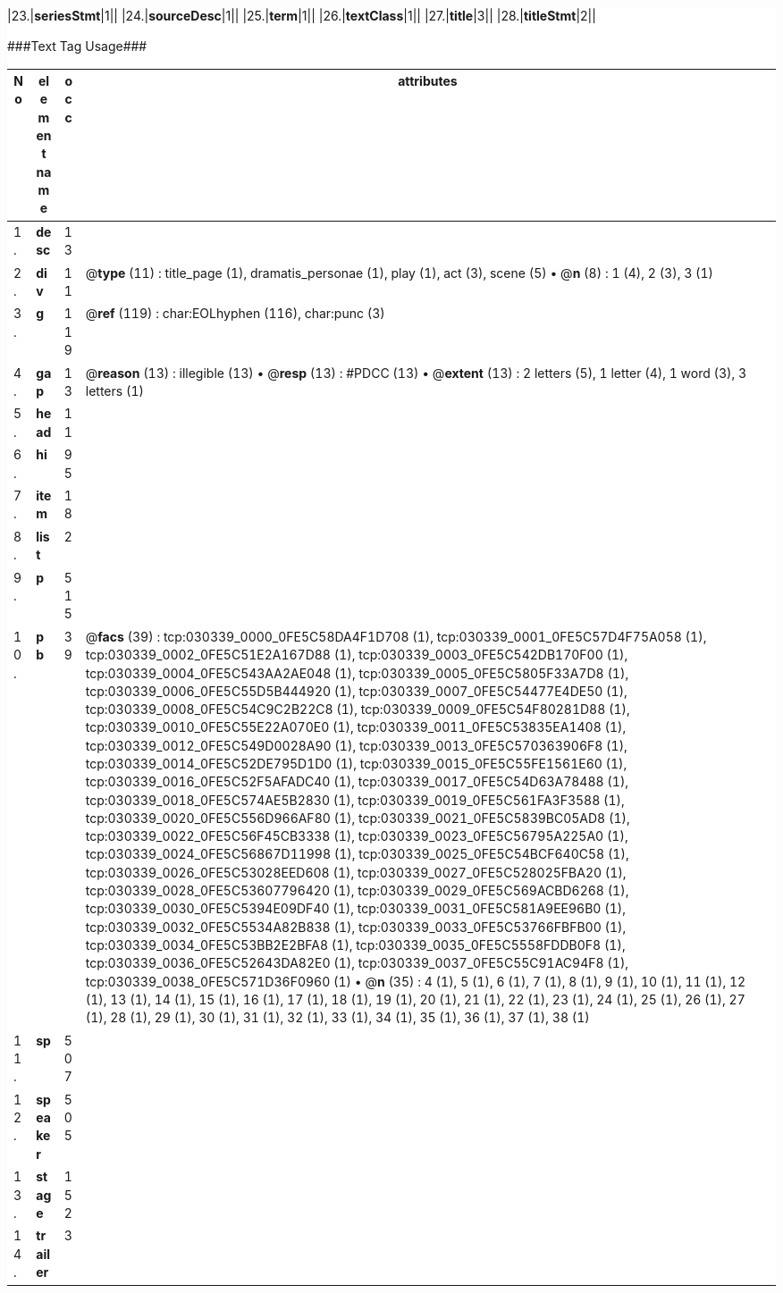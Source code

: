 |23.|__seriesStmt__|1||
|24.|__sourceDesc__|1||
|25.|__term__|1||
|26.|__textClass__|1||
|27.|__title__|3||
|28.|__titleStmt__|2||


###Text Tag Usage###

|No|element name|occ|attributes|
|---|---|---|---|
|1.|__desc__|13||
|2.|__div__|11| @__type__ (11) : title_page (1), dramatis_personae (1), play (1), act (3), scene (5)  •  @__n__ (8) : 1 (4), 2 (3), 3 (1)|
|3.|__g__|119| @__ref__ (119) : char:EOLhyphen (116), char:punc (3)|
|4.|__gap__|13| @__reason__ (13) : illegible (13)  •  @__resp__ (13) : #PDCC (13)  •  @__extent__ (13) : 2 letters (5), 1 letter (4), 1 word (3), 3 letters (1)|
|5.|__head__|11||
|6.|__hi__|95||
|7.|__item__|18||
|8.|__list__|2||
|9.|__p__|515||
|10.|__pb__|39| @__facs__ (39) : tcp:030339_0000_0FE5C58DA4F1D708 (1), tcp:030339_0001_0FE5C57D4F75A058 (1), tcp:030339_0002_0FE5C51E2A167D88 (1), tcp:030339_0003_0FE5C542DB170F00 (1), tcp:030339_0004_0FE5C543AA2AE048 (1), tcp:030339_0005_0FE5C5805F33A7D8 (1), tcp:030339_0006_0FE5C55D5B444920 (1), tcp:030339_0007_0FE5C54477E4DE50 (1), tcp:030339_0008_0FE5C54C9C2B22C8 (1), tcp:030339_0009_0FE5C54F80281D88 (1), tcp:030339_0010_0FE5C55E22A070E0 (1), tcp:030339_0011_0FE5C53835EA1408 (1), tcp:030339_0012_0FE5C549D0028A90 (1), tcp:030339_0013_0FE5C570363906F8 (1), tcp:030339_0014_0FE5C52DE795D1D0 (1), tcp:030339_0015_0FE5C55FE1561E60 (1), tcp:030339_0016_0FE5C52F5AFADC40 (1), tcp:030339_0017_0FE5C54D63A78488 (1), tcp:030339_0018_0FE5C574AE5B2830 (1), tcp:030339_0019_0FE5C561FA3F3588 (1), tcp:030339_0020_0FE5C556D966AF80 (1), tcp:030339_0021_0FE5C5839BC05AD8 (1), tcp:030339_0022_0FE5C56F45CB3338 (1), tcp:030339_0023_0FE5C56795A225A0 (1), tcp:030339_0024_0FE5C56867D11998 (1), tcp:030339_0025_0FE5C54BCF640C58 (1), tcp:030339_0026_0FE5C53028EED608 (1), tcp:030339_0027_0FE5C528025FBA20 (1), tcp:030339_0028_0FE5C53607796420 (1), tcp:030339_0029_0FE5C569ACBD6268 (1), tcp:030339_0030_0FE5C5394E09DF40 (1), tcp:030339_0031_0FE5C581A9EE96B0 (1), tcp:030339_0032_0FE5C5534A82B838 (1), tcp:030339_0033_0FE5C53766FBFB00 (1), tcp:030339_0034_0FE5C53BB2E2BFA8 (1), tcp:030339_0035_0FE5C5558FDDB0F8 (1), tcp:030339_0036_0FE5C52643DA82E0 (1), tcp:030339_0037_0FE5C55C91AC94F8 (1), tcp:030339_0038_0FE5C571D36F0960 (1)  •  @__n__ (35) : 4 (1), 5 (1), 6 (1), 7 (1), 8 (1), 9 (1), 10 (1), 11 (1), 12 (1), 13 (1), 14 (1), 15 (1), 16 (1), 17 (1), 18 (1), 19 (1), 20 (1), 21 (1), 22 (1), 23 (1), 24 (1), 25 (1), 26 (1), 27 (1), 28 (1), 29 (1), 30 (1), 31 (1), 32 (1), 33 (1), 34 (1), 35 (1), 36 (1), 37 (1), 38 (1)|
|11.|__sp__|507||
|12.|__speaker__|505||
|13.|__stage__|152||
|14.|__trailer__|3||
